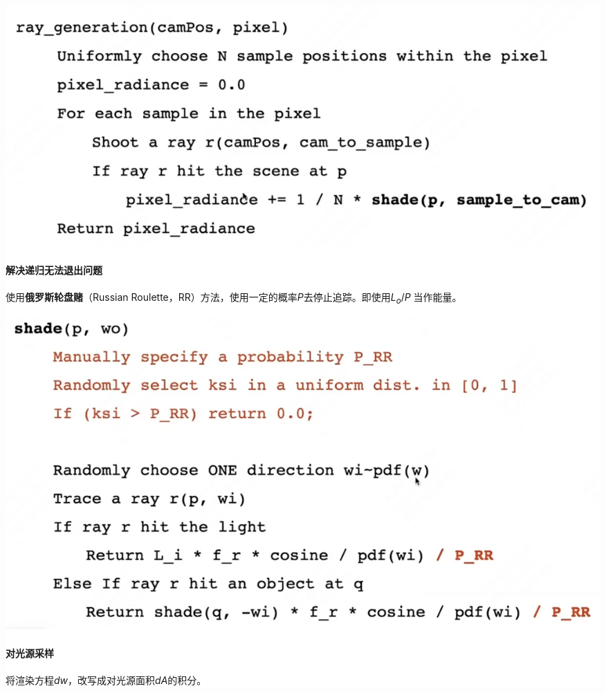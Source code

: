![81](./image/81.png)

#### 解决递归无法退出问题

使用**俄罗斯轮盘赌**（Russian Roulette，RR）方法，使用一定的概率$P$去停止追踪。即使用$L_o / P$ 当作能量。

![82](./image/82.png)

#### 对光源采样

将渲染方程$dw$，改写成对光源面积$dA$的积分。
